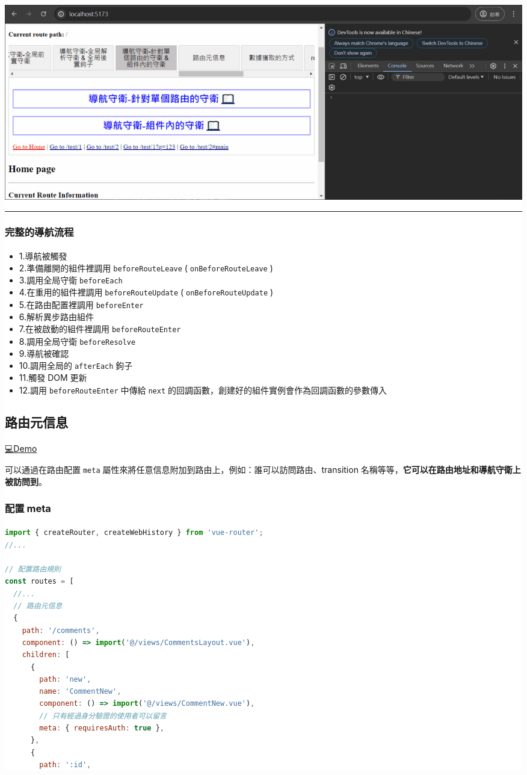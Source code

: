 ![router-47.gif](./images/gif/router-47.gif)

---

### 完整的導航流程

- 1.導航被觸發
- 2.準備離開的組件裡調用 `beforeRouteLeave` ( `onBeforeRouteLeave` )
- 3.調用全局守衛 `beforeEach`
- 4.在重用的組件裡調用 `beforeRouteUpdate` ( `onBeforeRouteUpdate` )
- 5.在路由配置裡調用 `beforeEnter`
- 6.解析異步路由組件
- 7.在被啟動的組件裡調用 `beforeRouteEnter`
- 8.調用全局守衛 `beforeResolve`
- 9.導航被確認
- 10.調用全局的 `afterEach` 鉤子
- 11.觸發 DOM 更新
- 12.調用 `beforeRouteEnter` 中傳給 `next` 的回調函數，創建好的組件實例會作為回調函數的參數傳入

## 路由元信息

[💻Demo](https://vue-router4-note.vercel.app/?tab=Demo16)

可以通過在路由配置 `meta` 屬性來將任意信息附加到路由上，例如：誰可以訪問路由、transition 名稱等等，**它可以在路由地址和導航守衛上被訪問到**。

### 配置 meta

```javascript
import { createRouter, createWebHistory } from 'vue-router';
//...

// 配置路由規則
const routes = [
  //...
  // 路由元信息
  {
    path: '/comments',
    component: () => import('@/views/CommentsLayout.vue'),
    children: [
      {
        path: 'new',
        name: 'CommentNew',
        component: () => import('@/views/CommentNew.vue'),
        // 只有經過身分驗證的使用者可以留言
        meta: { requiresAuth: true },
      },
      {
        path: ':id',
```